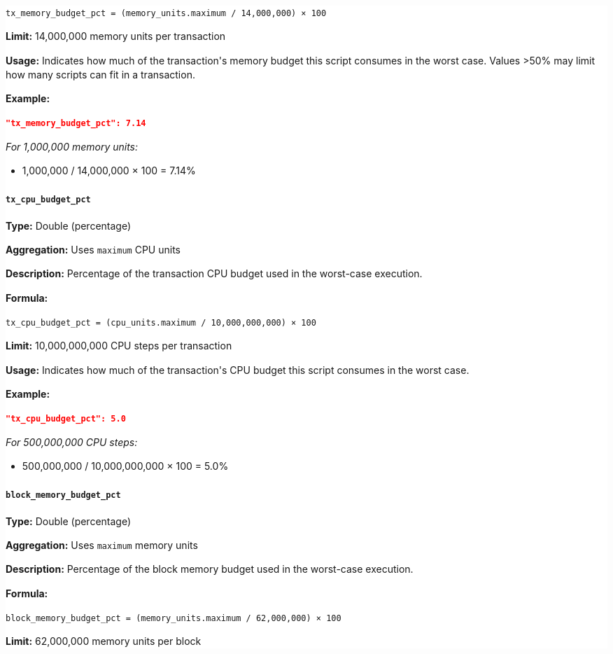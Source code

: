 ```
tx_memory_budget_pct = (memory_units.maximum / 14,000,000) × 100
```

**Limit:** 14,000,000 memory units per transaction

**Usage:** Indicates how much of the transaction's memory budget this script consumes in the worst case. Values >50% may limit how many scripts can fit in a transaction.

**Example:**

```json
"tx_memory_budget_pct": 7.14
```

_For 1,000,000 memory units:_

- 1,000,000 / 14,000,000 × 100 = 7.14%

#### `tx_cpu_budget_pct`

**Type:** Double (percentage)

**Aggregation:** Uses `maximum` CPU units

**Description:** Percentage of the transaction CPU budget used in the worst-case execution.

**Formula:**

```
tx_cpu_budget_pct = (cpu_units.maximum / 10,000,000,000) × 100
```

**Limit:** 10,000,000,000 CPU steps per transaction

**Usage:** Indicates how much of the transaction's CPU budget this script consumes in the worst case.

**Example:**

```json
"tx_cpu_budget_pct": 5.0
```

_For 500,000,000 CPU steps:_

- 500,000,000 / 10,000,000,000 × 100 = 5.0%

#### `block_memory_budget_pct`

**Type:** Double (percentage)

**Aggregation:** Uses `maximum` memory units

**Description:** Percentage of the block memory budget used in the worst-case execution.

**Formula:**

```
block_memory_budget_pct = (memory_units.maximum / 62,000,000) × 100
```

**Limit:** 62,000,000 memory units per block
